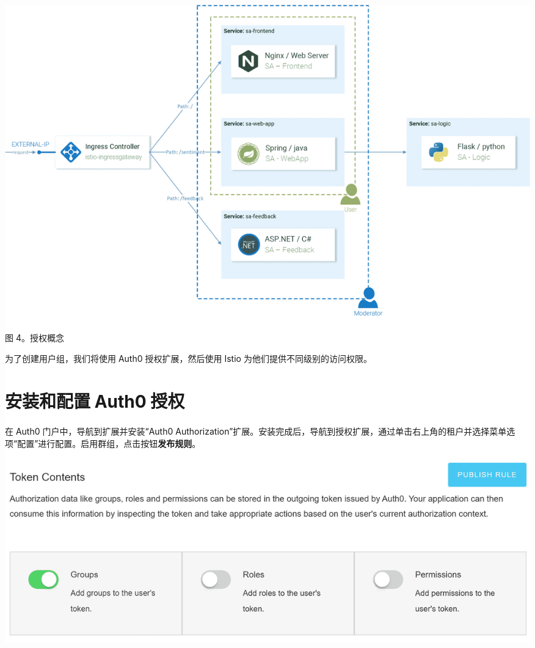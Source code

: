 ![](img/9b776e12123a5e73113c3aaa2f8318f4.png)

图 4。授权概念

为了创建用户组，我们将使用 Auth0 授权扩展，然后使用 Istio 为他们提供不同级别的访问权限。

# 安装和配置 Auth0 授权

在 Auth0 门户中，导航到扩展并安装“Auth0 Authorization”扩展。安装完成后，导航到授权扩展，通过单击右上角的租户并选择菜单选项“配置”进行配置。启用群组，点击按钮**发布规则**。

![](img/d7506bb23915a38505327c2d05d18e6a.png)
